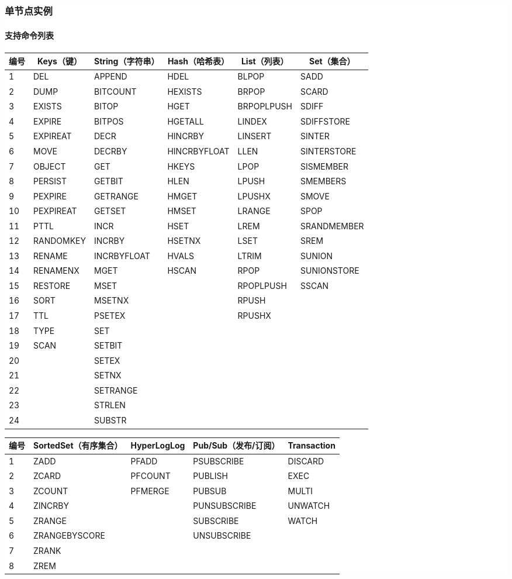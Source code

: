 ### **单节点实例**

#### 支持命令列表

|**编号**| **Keys（键）** | **String（字符串）** | **Hash（哈希表）** | **List（列表）**|**Set（集合）**|
|--------|----------------|----------------------|--------------------|-----------------|---------------|
|   1    |DEL             |APPEND                |HDEL                |BLPOP            |SADD           |
|   2    |DUMP            |BITCOUNT              |HEXISTS             |BRPOP            |SCARD          |
|   3    |EXISTS          |BITOP                 |HGET                |BRPOPLPUSH       |SDIFF          |
|   4    |EXPIRE          |BITPOS                |HGETALL             |LINDEX           |SDIFFSTORE     |
|   5    |EXPIREAT        |DECR                  |HINCRBY             |LINSERT          |SINTER         |
|   6    |MOVE            |DECRBY                |HINCRBYFLOAT        |LLEN             |SINTERSTORE    |
|   7    |OBJECT          |GET                   |HKEYS               |LPOP             |SISMEMBER      |
|   8    |PERSIST         |GETBIT                |HLEN                |LPUSH            |SMEMBERS       |
|   9    |PEXPIRE         |GETRANGE              |HMGET               |LPUSHX           |SMOVE          |
|   10   |PEXPIREAT       |GETSET                |HMSET               |LRANGE           |SPOP           |
|   11   |PTTL            |INCR                  |HSET                |LREM             |SRANDMEMBER    |
|   12   |RANDOMKEY       |INCRBY                |HSETNX              |LSET             |SREM           |
|   13   |RENAME          |INCRBYFLOAT           |HVALS               |LTRIM            |SUNION         |
|   14   |RENAMENX        |MGET                  |HSCAN               |RPOP             |SUNIONSTORE    |
|   15   |RESTORE         |MSET                  |                    |RPOPLPUSH        |SSCAN          |
|   16   |SORT            |MSETNX                |                    |RPUSH            |               |
|   17   |TTL             |PSETEX                |                    |RPUSHX           |               |
|   18   |TYPE            |SET                   |                    |                 |               |
|   19   |SCAN            |SETBIT                |                    |                 |               |
|   20   |                |SETEX                 |                    |                 |               |
|   21   |                |SETNX                 |                    |                 |               |
|   22   |                |SETRANGE              |                    |                 |               |
|   23   |                |STRLEN                |                    |                 |               |
|   24   |                |SUBSTR                |                    |                 |               |

|**编号**|**SortedSet（有序集合）**|**HyperLogLog**|**Pub/Sub（发布/订阅）**|**Transaction**|
|--------|-------------------------|---------------|------------------------|---------------|
|   1    |ZADD                     |PFADD          |PSUBSCRIBE              |DISCARD        |
|   2    |ZCARD                    |PFCOUNT        |PUBLISH                 |EXEC           |
|   3    |ZCOUNT                   |PFMERGE        |PUBSUB                  |MULTI          |
|   4    |ZINCRBY                  |               |PUNSUBSCRIBE            |UNWATCH        |
|   5    |ZRANGE                   |               |SUBSCRIBE               |WATCH          |
|   6    |ZRANGEBYSCORE            |               |UNSUBSCRIBE             |               |
|   7    |ZRANK                    |               |                        |               |
|   8    |ZREM                     |               |                        |               |